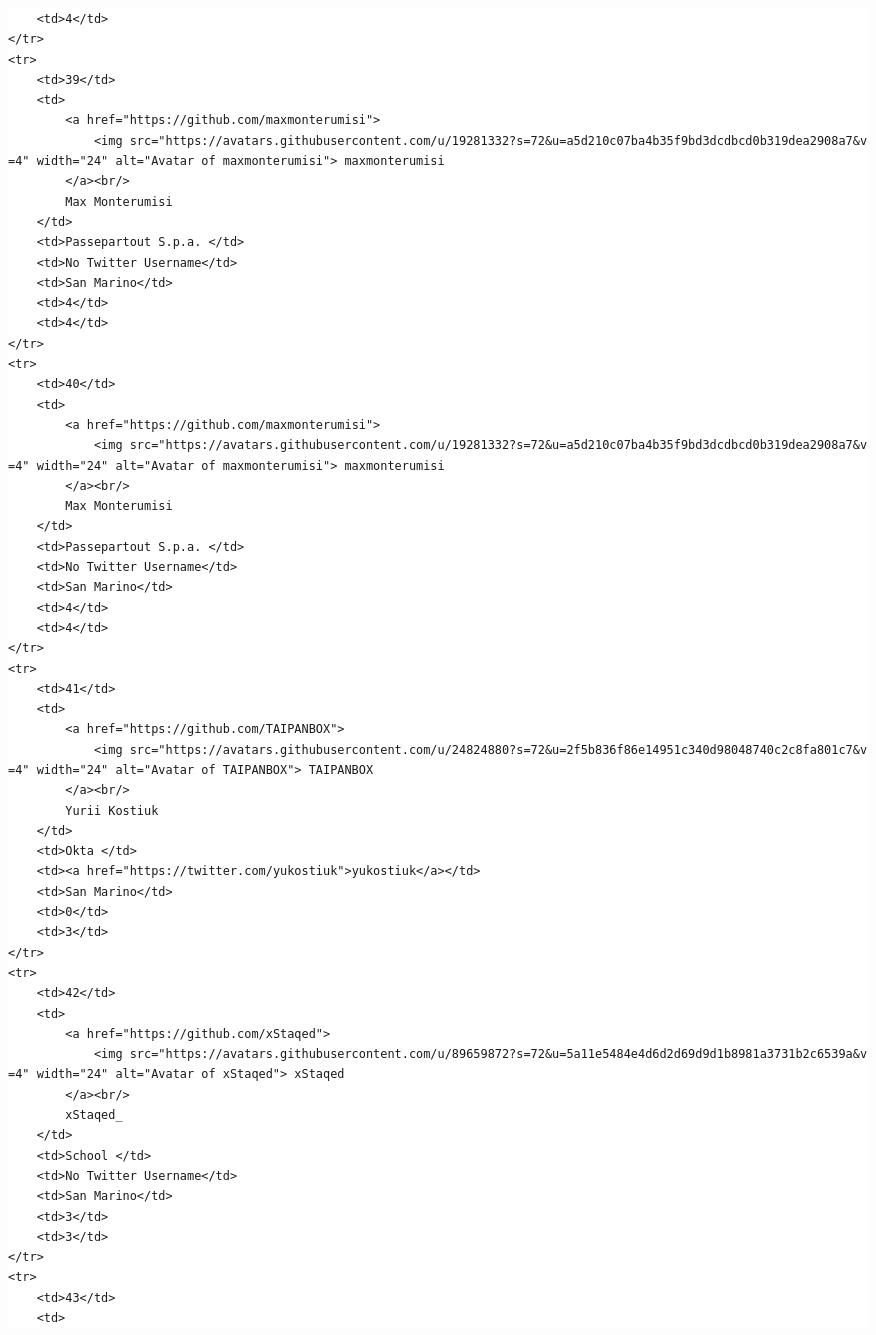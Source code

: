 		<td>4</td>
	</tr>
	<tr>
		<td>39</td>
		<td>
			<a href="https://github.com/maxmonterumisi">
				<img src="https://avatars.githubusercontent.com/u/19281332?s=72&u=a5d210c07ba4b35f9bd3dcdbcd0b319dea2908a7&v=4" width="24" alt="Avatar of maxmonterumisi"> maxmonterumisi
			</a><br/>
			Max Monterumisi
		</td>
		<td>Passepartout S.p.a. </td>
		<td>No Twitter Username</td>
		<td>San Marino</td>
		<td>4</td>
		<td>4</td>
	</tr>
	<tr>
		<td>40</td>
		<td>
			<a href="https://github.com/maxmonterumisi">
				<img src="https://avatars.githubusercontent.com/u/19281332?s=72&u=a5d210c07ba4b35f9bd3dcdbcd0b319dea2908a7&v=4" width="24" alt="Avatar of maxmonterumisi"> maxmonterumisi
			</a><br/>
			Max Monterumisi
		</td>
		<td>Passepartout S.p.a. </td>
		<td>No Twitter Username</td>
		<td>San Marino</td>
		<td>4</td>
		<td>4</td>
	</tr>
	<tr>
		<td>41</td>
		<td>
			<a href="https://github.com/TAIPANBOX">
				<img src="https://avatars.githubusercontent.com/u/24824880?s=72&u=2f5b836f86e14951c340d98048740c2c8fa801c7&v=4" width="24" alt="Avatar of TAIPANBOX"> TAIPANBOX
			</a><br/>
			Yurii Kostiuk
		</td>
		<td>Okta </td>
		<td><a href="https://twitter.com/yukostiuk">yukostiuk</a></td>
		<td>San Marino</td>
		<td>0</td>
		<td>3</td>
	</tr>
	<tr>
		<td>42</td>
		<td>
			<a href="https://github.com/xStaqed">
				<img src="https://avatars.githubusercontent.com/u/89659872?s=72&u=5a11e5484e4d6d2d69d9d1b8981a3731b2c6539a&v=4" width="24" alt="Avatar of xStaqed"> xStaqed
			</a><br/>
			xStaqed_
		</td>
		<td>School </td>
		<td>No Twitter Username</td>
		<td>San Marino</td>
		<td>3</td>
		<td>3</td>
	</tr>
	<tr>
		<td>43</td>
		<td>